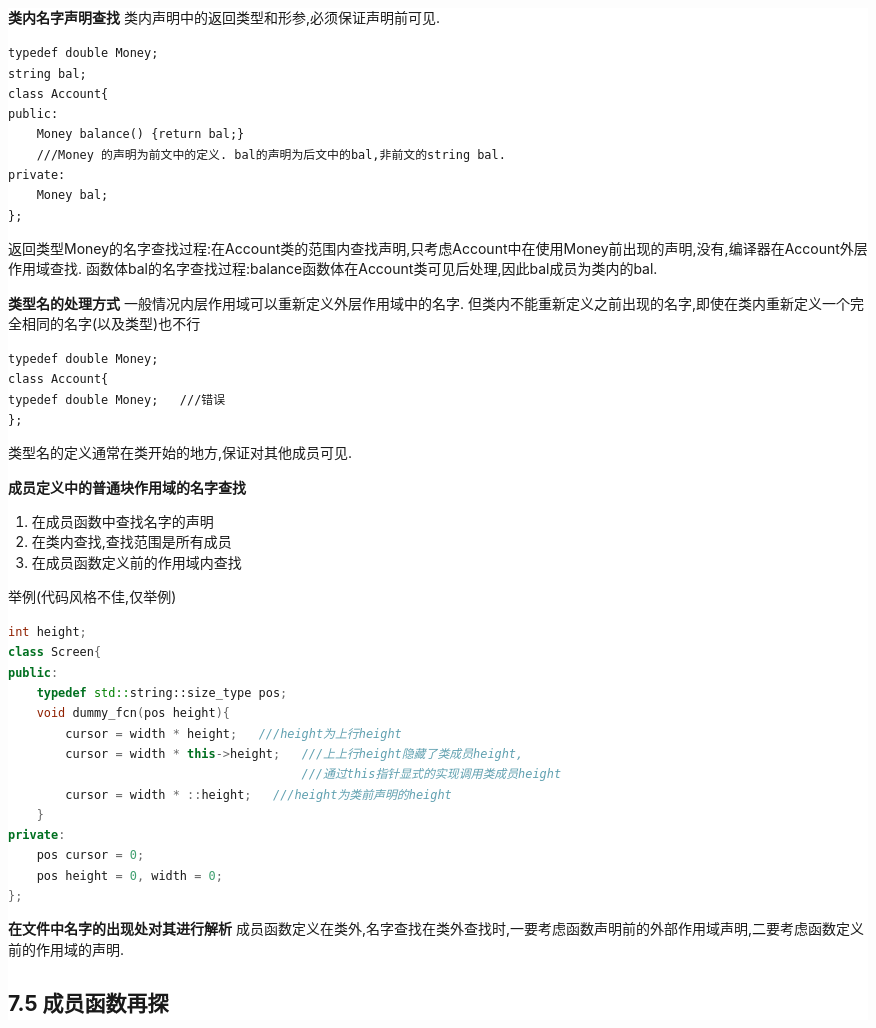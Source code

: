 **类内名字声明查找**
类内声明中的返回类型和形参,必须保证声明前可见.
```
typedef double Money;
string bal;
class Account{
public:
	Money balance() {return bal;}
	///Money 的声明为前文中的定义. bal的声明为后文中的bal,非前文的string bal.
private:
	Money bal;
};
```
返回类型Money的名字查找过程:在Account类的范围内查找声明,只考虑Account中在使用Money前出现的声明,没有,编译器在Account外层作用域查找.
函数体bal的名字查找过程:balance函数体在Account类可见后处理,因此bal成员为类内的bal.

**类型名的处理方式**
一般情况内层作用域可以重新定义外层作用域中的名字.
但类内不能重新定义之前出现的名字,即使在类内重新定义一个完全相同的名字(以及类型)也不行
```
typedef double Money;
class Account{
typedef double Money;	///错误
};
```

类型名的定义通常在类开始的地方,保证对其他成员可见.

**成员定义中的普通块作用域的名字查找**
1. 在成员函数中查找名字的声明
2. 在类内查找,查找范围是所有成员
3. 在成员函数定义前的作用域内查找

举例(代码风格不佳,仅举例)
```C++
int height;
class Screen{
public:
	typedef std::string::size_type pos;
	void dummy_fcn(pos height){
		cursor = width * height;   ///height为上行height
		cursor = width * this->height;   ///上上行height隐藏了类成员height,
										 ///通过this指针显式的实现调用类成员height
		cursor = width * ::height;   ///height为类前声明的height
	}
private:
	pos cursor = 0;
	pos height = 0, width = 0;
};
```

**在文件中名字的出现处对其进行解析**
成员函数定义在类外,名字查找在类外查找时,一要考虑函数声明前的外部作用域声明,二要考虑函数定义前的作用域的声明.

## 7.5 成员函数再探
